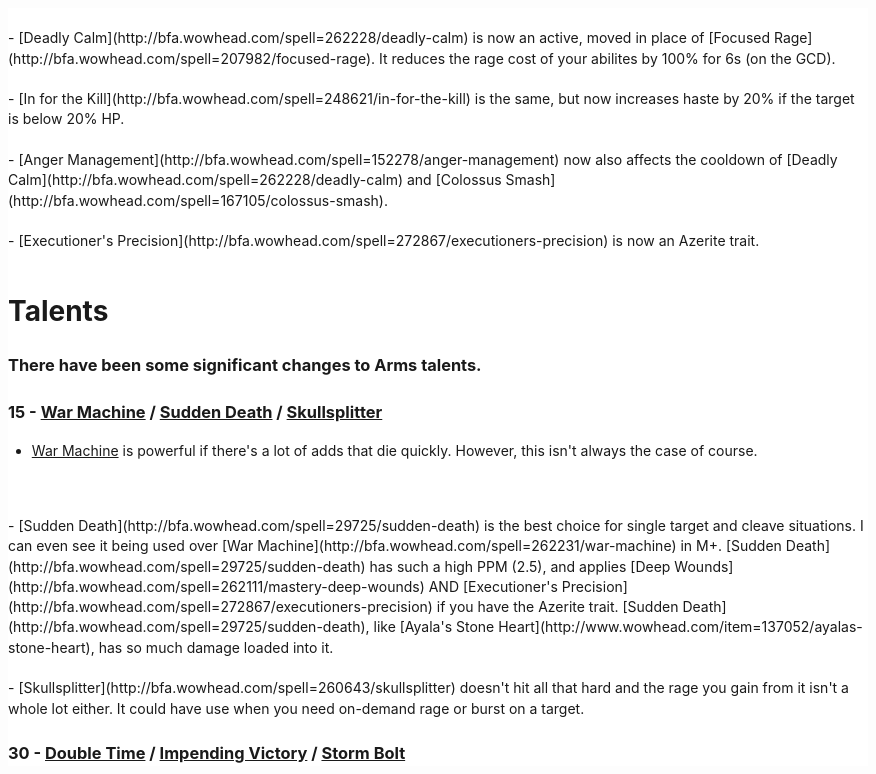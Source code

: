 <br>
- [Deadly Calm](http://bfa.wowhead.com/spell=262228/deadly-calm) is now an active, moved in place of [Focused Rage](http://bfa.wowhead.com/spell=207982/focused-rage). It reduces the rage cost of your abilites by 100% for 6s (on the GCD).
<br>
<br>
- [In for the Kill](http://bfa.wowhead.com/spell=248621/in-for-the-kill) is the same, but now increases haste by 20% if the target is below 20% HP.
<br>
<br>
- [Anger Management](http://bfa.wowhead.com/spell=152278/anger-management) now also affects the cooldown of [Deadly Calm](http://bfa.wowhead.com/spell=262228/deadly-calm) and [Colossus Smash](http://bfa.wowhead.com/spell=167105/colossus-smash).
<br>
<br>
- [Executioner's Precision](http://bfa.wowhead.com/spell=272867/executioners-precision) is now an Azerite trait.

# Talents

### There have been some significant changes to Arms talents. 

<h3>15 - <a href="http://bfa.wowhead.com/spell=262231/war-machine" rel="spell=262231" data-wh-icon-size="small">War Machine</a> / <a href="http://bfa.wowhead.com/spell=29725/sudden-death" rel="spell=29725" data-wh-icon-size="small">Sudden Death</a> / <a href="http://bfa.wowhead.com/spell=260643/skullsplitter" rel="spell=260643" data-wh-icon-size="small">Skullsplitter</a></h3>

- [War Machine](http://bfa.wowhead.com/spell=262231/war-machine) is powerful if there's a lot of adds that die quickly. However, this isn't always the case of course.
<br>
<br>
- [Sudden Death](http://bfa.wowhead.com/spell=29725/sudden-death) is the best choice for single target and cleave situations. I can even see it being used over [War Machine](http://bfa.wowhead.com/spell=262231/war-machine) in M+. [Sudden Death](http://bfa.wowhead.com/spell=29725/sudden-death) has such a high PPM (2.5), and applies [Deep Wounds](http://bfa.wowhead.com/spell=262111/mastery-deep-wounds) AND [Executioner's Precision](http://bfa.wowhead.com/spell=272867/executioners-precision) if you have the Azerite trait. [Sudden Death](http://bfa.wowhead.com/spell=29725/sudden-death), like [Ayala's Stone Heart](http://www.wowhead.com/item=137052/ayalas-stone-heart), has so much damage loaded into it.
<br>
<br>
- [Skullsplitter](http://bfa.wowhead.com/spell=260643/skullsplitter) doesn't hit all that hard and the rage you gain from it isn't a whole lot either. It could have use when you need on-demand rage or burst on a target.

<h3>30 - <a href="http://bfa.wowhead.com/spell=103827/double-time" rel="spell=103827" data-wh-icon-size="small">Double Time</a> / <a href="http://bfa.wowhead.com/spell=202168/impending-victory" rel="spell=202168" data-wh-icon-size="small">Impending Victory</a> / <a href="http://bfa.wowhead.com/spell=107570/storm-bolt" rel="spell=107570" data-wh-icon-size="small">Storm Bolt</a></h3>
